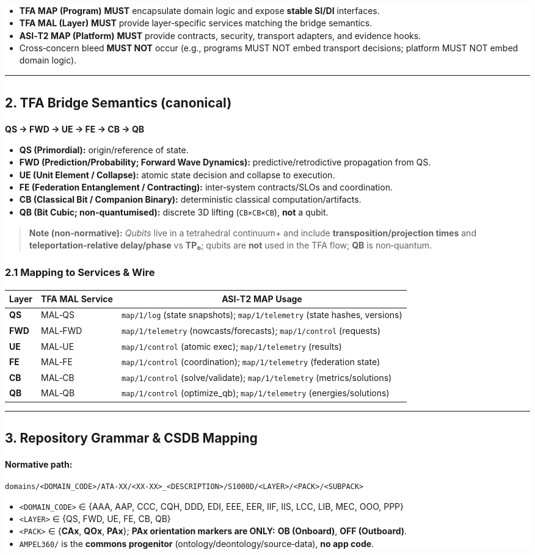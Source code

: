 * **TFA MAP (Program)** **MUST** encapsulate domain logic and expose **stable SI/DI** interfaces.
* **TFA MAL (Layer)** **MUST** provide layer‑specific services matching the bridge semantics.
* **ASI‑T2 MAP (Platform)** **MUST** provide contracts, security, transport adapters, and evidence hooks.
* Cross‑concern bleed **MUST NOT** occur (e.g., programs MUST NOT embed transport decisions; platform MUST NOT embed domain logic).

---

## 2. TFA Bridge Semantics (canonical)

**QS → FWD → UE → FE → CB → QB**

* **QS (Primordial):** origin/reference of state.
* **FWD (Prediction/Probability; Forward Wave Dynamics):** predictive/retrodictive propagation from QS.
* **UE (Unit Element / Collapse):** atomic state decision and collapse to execution.
* **FE (Federation Entanglement / Contracting):** inter‑system contracts/SLOs and coordination.
* **CB (Classical Bit / Companion Binary):** deterministic classical computation/artifacts.
* **QB (Bit Cubic; non‑quantumised):** discrete 3D lifting (`CB×CB×CB`), **not** a qubit.

> **Note (non‑normative):** *Qubits* live in a tetrahedral continuum+ and include **transposition/projection times** and **teleportation‑relative delay/phase** vs **TP₀**; qubits are **not** used in the TFA flow; **QB** is non‑quantum.

### 2.1 Mapping to Services & Wire

| Layer   | TFA MAL Service | ASI‑T2 MAP Usage                                                          |
| ------- | --------------- | ------------------------------------------------------------------------- |
| **QS**  | MAL‑QS          | `map/1/log` (state snapshots); `map/1/telemetry` (state hashes, versions) |
| **FWD** | MAL‑FWD         | `map/1/telemetry` (nowcasts/forecasts); `map/1/control` (requests)        |
| **UE**  | MAL‑UE          | `map/1/control` (atomic exec); `map/1/telemetry` (results)                |
| **FE**  | MAL‑FE          | `map/1/control` (coordination); `map/1/telemetry` (federation state)      |
| **CB**  | MAL‑CB          | `map/1/control` (solve/validate); `map/1/telemetry` (metrics/solutions)   |
| **QB**  | MAL‑QB          | `map/1/control` (optimize_qb); `map/1/telemetry` (energies/solutions)     |

---

## 3. Repository Grammar & CSDB Mapping

**Normative path:**

```
domains/<DOMAIN_CODE>/ATA-XX/<XX-XX>_<DESCRIPTION>/S1000D/<LAYER>/<PACK>/<SUBPACK>
```

* `<DOMAIN_CODE>` ∈ {AAA, AAP, CCC, CQH, DDD, EDI, EEE, EER, IIF, IIS, LCC, LIB, MEC, OOO, PPP}
* `<LAYER>` ∈ {QS, FWD, UE, FE, CB, QB}
* `<PACK>` ∈ {**CAx**, **QOx**, **PAx**}; **PAx orientation markers are ONLY:** **OB (Onboard)**, **OFF (Outboard)**.
* `AMPEL360/` is the **commons progenitor** (ontology/deontology/source‑data), **no app code**.
